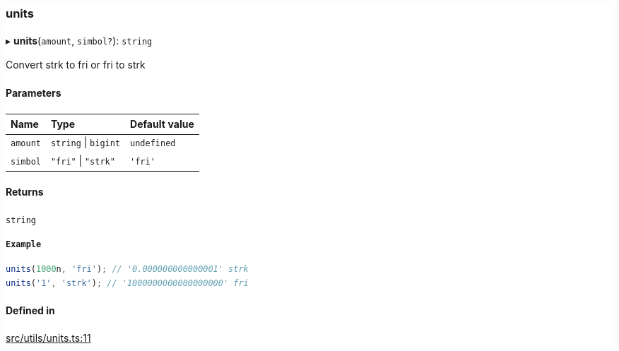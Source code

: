 ### units

▸ **units**(`amount`, `simbol?`): `string`

Convert strk to fri or fri to strk

#### Parameters

| Name     | Type                 | Default value |
| :------- | :------------------- | :------------ |
| `amount` | `string` \| `bigint` | `undefined`   |
| `simbol` | `"fri"` \| `"strk"`  | `'fri'`       |

#### Returns

`string`

**`Example`**

```typescript
units(1000n, 'fri'); // '0.000000000000001' strk
units('1', 'strk'); // '1000000000000000000' fri
```

#### Defined in

[src/utils/units.ts:11](https://github.com/starknet-io/starknet.js/blob/v7.5.1/src/utils/units.ts#L11)
